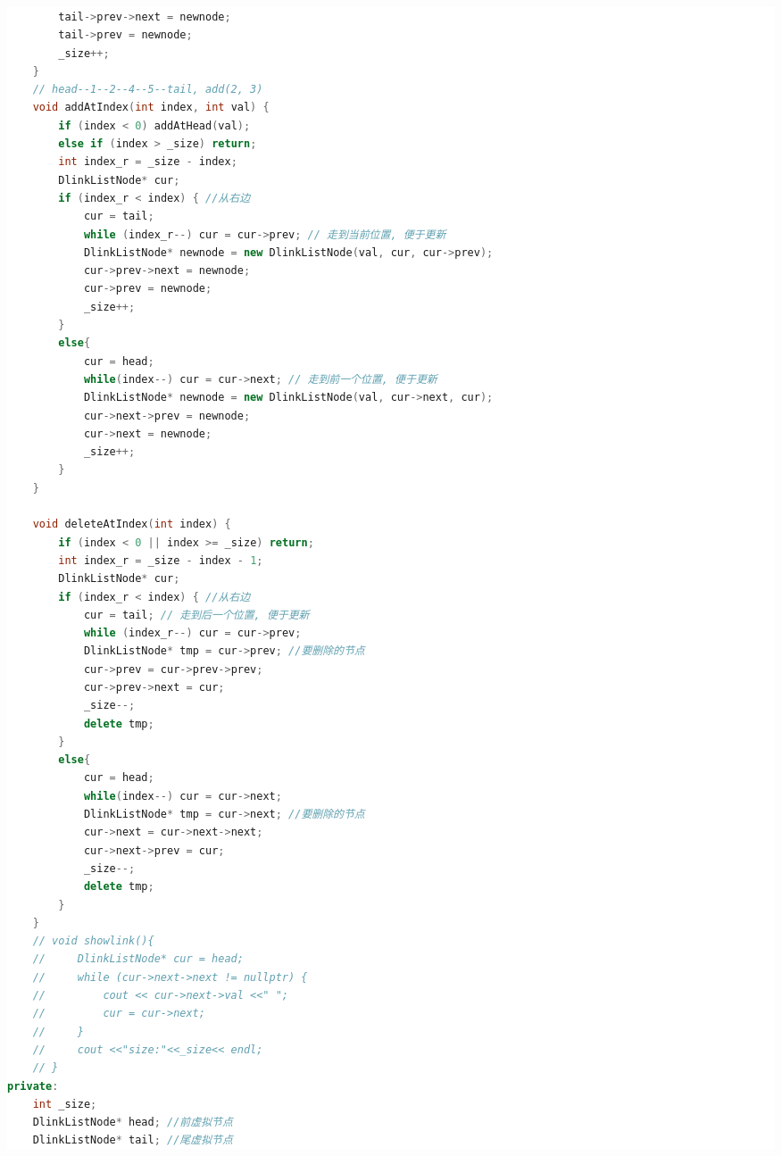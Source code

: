 ```c++
        tail->prev->next = newnode;
        tail->prev = newnode;
        _size++;
    }
    // head--1--2--4--5--tail, add(2, 3) 
    void addAtIndex(int index, int val) {
        if (index < 0) addAtHead(val);
        else if (index > _size) return;
        int index_r = _size - index;
        DlinkListNode* cur;
        if (index_r < index) { //从右边
            cur = tail; 
            while (index_r--) cur = cur->prev; // 走到当前位置, 便于更新
            DlinkListNode* newnode = new DlinkListNode(val, cur, cur->prev);
            cur->prev->next = newnode;
            cur->prev = newnode;
            _size++;
        }
        else{
            cur = head;
            while(index--) cur = cur->next; // 走到前一个位置, 便于更新
            DlinkListNode* newnode = new DlinkListNode(val, cur->next, cur);
            cur->next->prev = newnode;
            cur->next = newnode;
            _size++;
        }
    }
    
    void deleteAtIndex(int index) {
        if (index < 0 || index >= _size) return;
        int index_r = _size - index - 1;
        DlinkListNode* cur;
        if (index_r < index) { //从右边
            cur = tail; // 走到后一个位置, 便于更新
            while (index_r--) cur = cur->prev;
            DlinkListNode* tmp = cur->prev; //要删除的节点
            cur->prev = cur->prev->prev;
            cur->prev->next = cur;
            _size--;
            delete tmp;
        }
        else{
            cur = head;
            while(index--) cur = cur->next;
            DlinkListNode* tmp = cur->next; //要删除的节点
            cur->next = cur->next->next;
            cur->next->prev = cur;
            _size--;
            delete tmp;
        }
    }
    // void showlink(){
    //     DlinkListNode* cur = head;
    //     while (cur->next->next != nullptr) {
    //         cout << cur->next->val <<" ";
    //         cur = cur->next;
    //     }
    //     cout <<"size:"<<_size<< endl;
    // }
private:
    int _size;
    DlinkListNode* head; //前虚拟节点
    DlinkListNode* tail; //尾虚拟节点
```